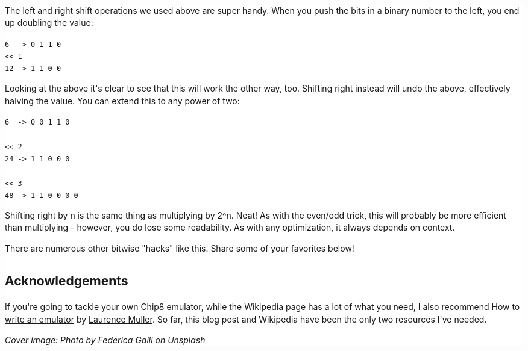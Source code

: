 The left and right shift operations we used above are super handy.  When you push the bits in a binary number to the left, you end up doubling the value:

```
6  -> 0 1 1 0
<< 1
12 -> 1 1 0 0
```

Looking at the above it's clear to see that this will work the other way, too.  Shifting right instead will undo the above, effectively halving the value.   You can extend this to any power of two:

```
6  -> 0 0 1 1 0

<< 2
24 -> 1 1 0 0 0

<< 3
48 -> 1 1 0 0 0 0
```

Shifting right by n is the same thing as multiplying by 2^n.  Neat!  As with the even/odd trick, this will probably be more efficient than multiplying - however, you do lose some readability.  As with any optimization, it always depends on context.

There are numerous other bitwise "hacks" like this.  Share some of your favorites below!

## Acknowledgements

If you're going to tackle your own Chip8 emulator, while the Wikipedia page has a lot of what you need, I also recommend [How to write an emulator](http://www.multigesture.net/articles/how-to-write-an-emulator-chip-8-interpreter/) by [Laurence Muller](http://www.multigesture.net/about/).  So far, this blog post and Wikipedia have been the only two resources I've needed.

*Cover image: Photo by [Federica Galli](https://unsplash.com/@fedechanw?utm_source=unsplash&amp;utm_medium=referral&amp;utm_content=creditCopyText) on [Unsplash](https://unsplash.com/)*
